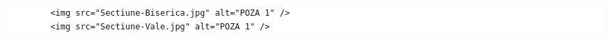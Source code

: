              <img src="Sectiune-Biserica.jpg" alt="POZA 1" />
             <img src="Sectiune-Vale.jpg" alt="POZA 1" />